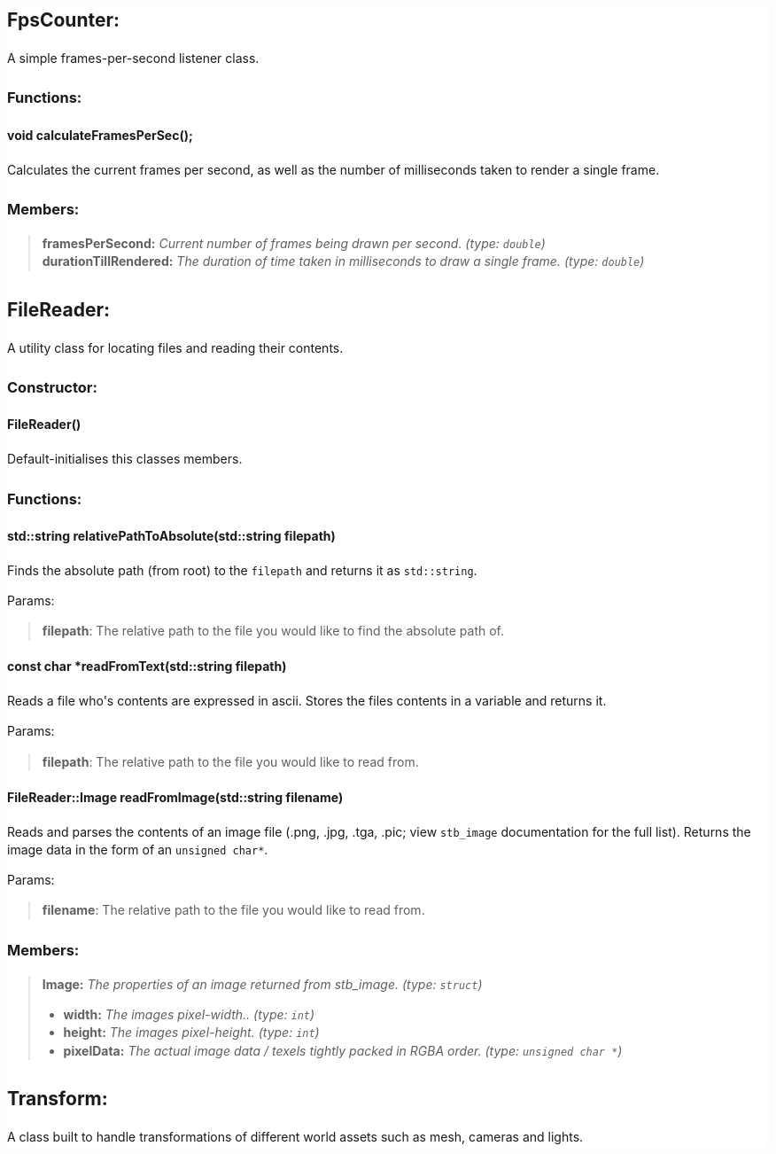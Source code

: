 ## FpsCounter:
A simple frames-per-second listener class.

### Functions:
#### void calculateFramesPerSec();
Calculates the current frames per second, as well as the number of milliseconds taken to render a single frame.

### Members:
> **framesPerSecond:** *Current number of frames being drawn per second. (type: `double`)* \
> **durationTillRendered:** *The duration of time taken in milliseconds to draw a single frame. (type: `double`)* 

## FileReader:
A utility class for locating files and reading their contents.

### Constructor:
#### FileReader()
Default-initialises this classes members.

### Functions:
#### std::string relativePathToAbsolute(std::string filepath)
Finds the absolute path (from root) to the `filepath` and returns it as `std::string`.

Params:
> **filepath**: The relative path to the file you would like to find the absolute path of.

#### const char *readFromText(std::string filepath)
Reads a file who's contents are expressed in ascii. Stores the files contents in a variable and returns it.

Params:
> **filepath**: The relative path to the file you would like to read from.

#### FileReader::Image readFromImage(std::string filename)
Reads and parses the contents of an image file (.png, .jpg, .tga, .pic; view `stb_image` documentation for the full list). 
Returns the image data in the form of an `unsigned char*`.

Params:
> **filename**: The relative path to the file you would like to read from.

### Members:
> **Image:** *The properties of an image returned from stb_image. (type: `struct`)* 
>	- **width:** *The images pixel-width.. (type: `int`)* 
>	- **height:** *The images pixel-height. (type: `int`)* 
>	- **pixelData:** *The actual image data / texels tightly packed in RGBA order. (type: `unsigned char *`)* 
## Transform:
A class built to handle transformations of different world assets such as mesh, cameras and lights.
